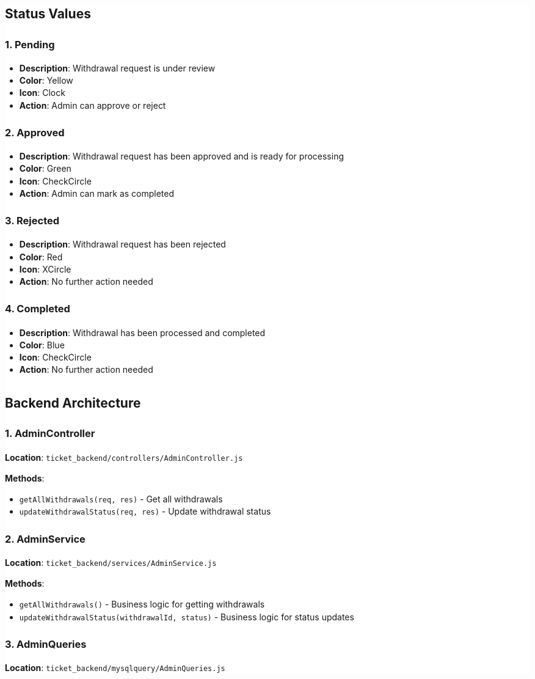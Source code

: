 ## Status Values

### 1. Pending

- **Description**: Withdrawal request is under review
- **Color**: Yellow
- **Icon**: Clock
- **Action**: Admin can approve or reject

### 2. Approved

- **Description**: Withdrawal request has been approved and is ready for processing
- **Color**: Green
- **Icon**: CheckCircle
- **Action**: Admin can mark as completed

### 3. Rejected

- **Description**: Withdrawal request has been rejected
- **Color**: Red
- **Icon**: XCircle
- **Action**: No further action needed

### 4. Completed

- **Description**: Withdrawal has been processed and completed
- **Color**: Blue
- **Icon**: CheckCircle
- **Action**: No further action needed

## Backend Architecture

### 1. AdminController

**Location**: `ticket_backend/controllers/AdminController.js`

**Methods**:

- `getAllWithdrawals(req, res)` - Get all withdrawals
- `updateWithdrawalStatus(req, res)` - Update withdrawal status

### 2. AdminService

**Location**: `ticket_backend/services/AdminService.js`

**Methods**:

- `getAllWithdrawals()` - Business logic for getting withdrawals
- `updateWithdrawalStatus(withdrawalId, status)` - Business logic for status updates

### 3. AdminQueries

**Location**: `ticket_backend/mysqlquery/AdminQueries.js`
